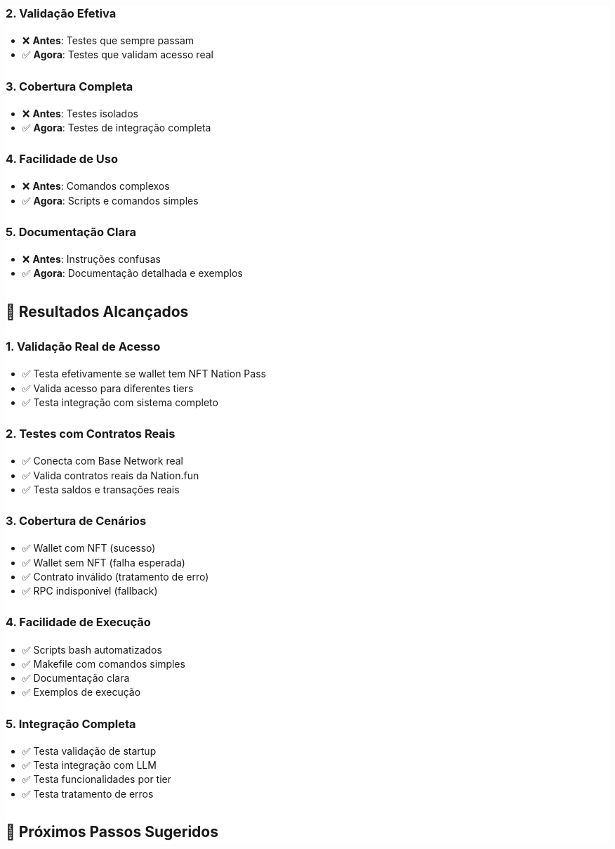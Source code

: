 ### 2. **Validação Efetiva**
- ❌ **Antes**: Testes que sempre passam
- ✅ **Agora**: Testes que validam acesso real

### 3. **Cobertura Completa**
- ❌ **Antes**: Testes isolados
- ✅ **Agora**: Testes de integração completa

### 4. **Facilidade de Uso**
- ❌ **Antes**: Comandos complexos
- ✅ **Agora**: Scripts e comandos simples

### 5. **Documentação Clara**
- ❌ **Antes**: Instruções confusas
- ✅ **Agora**: Documentação detalhada e exemplos

## 🎉 Resultados Alcançados

### 1. **Validação Real de Acesso**
- ✅ Testa efetivamente se wallet tem NFT Nation Pass
- ✅ Valida acesso para diferentes tiers
- ✅ Testa integração com sistema completo

### 2. **Testes com Contratos Reais**
- ✅ Conecta com Base Network real
- ✅ Valida contratos reais da Nation.fun
- ✅ Testa saldos e transações reais

### 3. **Cobertura de Cenários**
- ✅ Wallet com NFT (sucesso)
- ✅ Wallet sem NFT (falha esperada)
- ✅ Contrato inválido (tratamento de erro)
- ✅ RPC indisponível (fallback)

### 4. **Facilidade de Execução**
- ✅ Scripts bash automatizados
- ✅ Makefile com comandos simples
- ✅ Documentação clara
- ✅ Exemplos de execução

### 5. **Integração Completa**
- ✅ Testa validação de startup
- ✅ Testa integração com LLM
- ✅ Testa funcionalidades por tier
- ✅ Testa tratamento de erros

## 🚀 Próximos Passos Sugeridos

